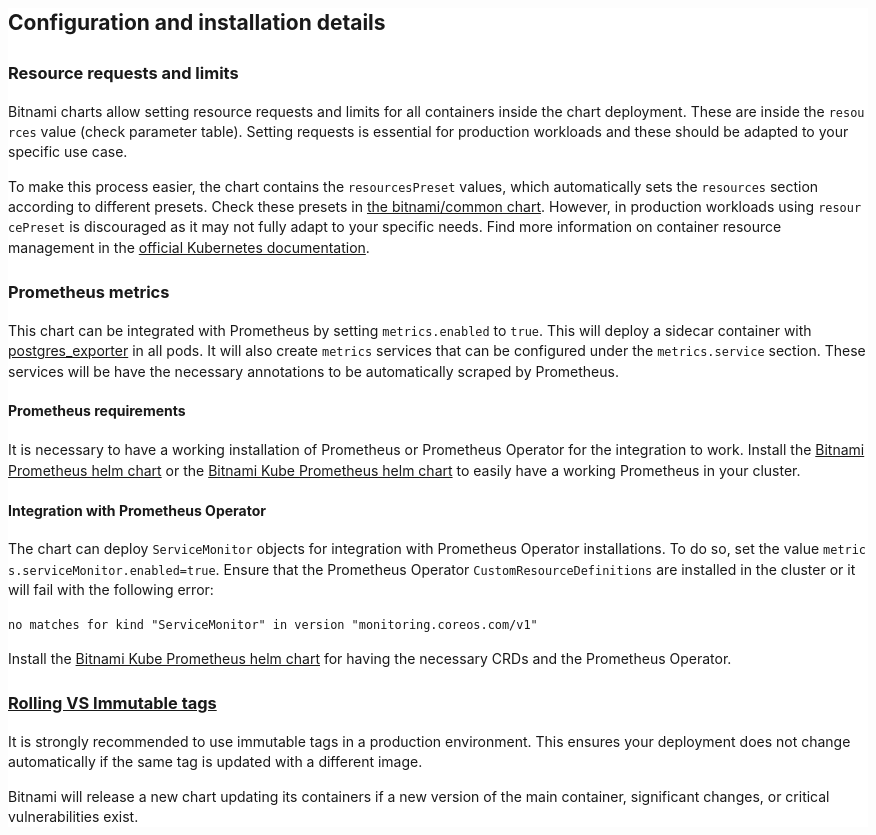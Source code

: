 ## Configuration and installation details

### Resource requests and limits

Bitnami charts allow setting resource requests and limits for all containers inside the chart deployment. These are inside the `resources` value (check parameter table). Setting requests is essential for production workloads and these should be adapted to your specific use case.

To make this process easier, the chart contains the `resourcesPreset` values, which automatically sets the `resources` section according to different presets. Check these presets in [the bitnami/common chart](https://github.com/bitnami/charts/blob/main/bitnami/common/templates/_resources.tpl#L15). However, in production workloads using `resourcePreset` is discouraged as it may not fully adapt to your specific needs. Find more information on container resource management in the [official Kubernetes documentation](https://kubernetes.io/docs/concepts/configuration/manage-resources-containers/).

### Prometheus metrics

This chart can be integrated with Prometheus by setting `metrics.enabled` to `true`. This will deploy a sidecar container with [postgres_exporter](https://github.com/prometheus-community/postgres_exporter) in all pods. It will also create `metrics` services that can be configured under the `metrics.service` section. These services will be have the necessary annotations to be automatically scraped by Prometheus.

#### Prometheus requirements

It is necessary to have a working installation of Prometheus or Prometheus Operator for the integration to work. Install the [Bitnami Prometheus helm chart](https://github.com/bitnami/charts/tree/main/bitnami/prometheus) or the [Bitnami Kube Prometheus helm chart](https://github.com/bitnami/charts/tree/main/bitnami/kube-prometheus) to easily have a working Prometheus in your cluster.

#### Integration with Prometheus Operator

The chart can deploy `ServiceMonitor` objects for integration with Prometheus Operator installations. To do so, set the value `metrics.serviceMonitor.enabled=true`. Ensure that the Prometheus Operator `CustomResourceDefinitions` are installed in the cluster or it will fail with the following error:

```text
no matches for kind "ServiceMonitor" in version "monitoring.coreos.com/v1"
```

Install the [Bitnami Kube Prometheus helm chart](https://github.com/bitnami/charts/tree/main/bitnami/kube-prometheus) for having the necessary CRDs and the Prometheus Operator.

### [Rolling VS Immutable tags](https://techdocs.broadcom.com/us/en/vmware-tanzu/application-catalog/tanzu-application-catalog/services/tac-doc/apps-tutorials-understand-rolling-tags-containers-index.html)

It is strongly recommended to use immutable tags in a production environment. This ensures your deployment does not change automatically if the same tag is updated with a different image.

Bitnami will release a new chart updating its containers if a new version of the main container, significant changes, or critical vulnerabilities exist.
